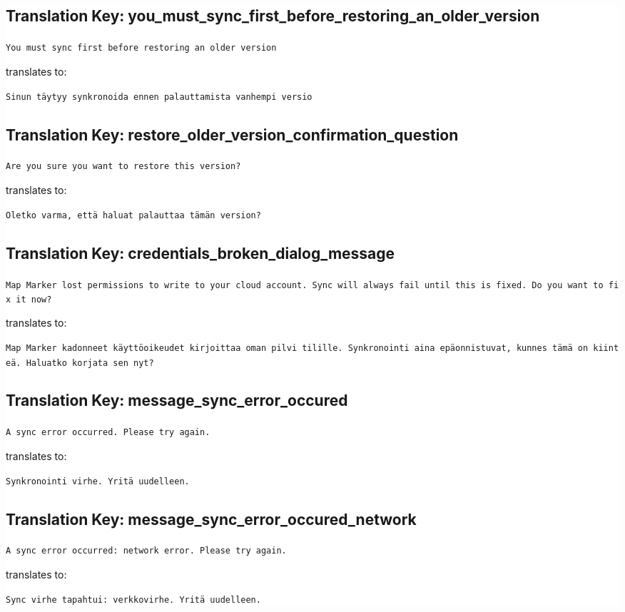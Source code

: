 
## Translation Key: you_must_sync_first_before_restoring_an_older_version
```
You must sync first before restoring an older version
```
translates to:
```
Sinun täytyy synkronoida ennen palauttamista vanhempi versio
```


## Translation Key: restore_older_version_confirmation_question
```
Are you sure you want to restore this version?
```
translates to:
```
Oletko varma, että haluat palauttaa tämän version?
```


## Translation Key: credentials_broken_dialog_message
```
Map Marker lost permissions to write to your cloud account. Sync will always fail until this is fixed. Do you want to fix it now?
```
translates to:
```
Map Marker kadonneet käyttöoikeudet kirjoittaa oman pilvi tilille. Synkronointi aina epäonnistuvat, kunnes tämä on kiinteä. Haluatko korjata sen nyt?
```


## Translation Key: message_sync_error_occured
```
A sync error occurred. Please try again.
```
translates to:
```
Synkronointi virhe. Yritä uudelleen.
```


## Translation Key: message_sync_error_occured_network
```
A sync error occurred: network error. Please try again.
```
translates to:
```
Sync virhe tapahtui: verkkovirhe. Yritä uudelleen.
```
